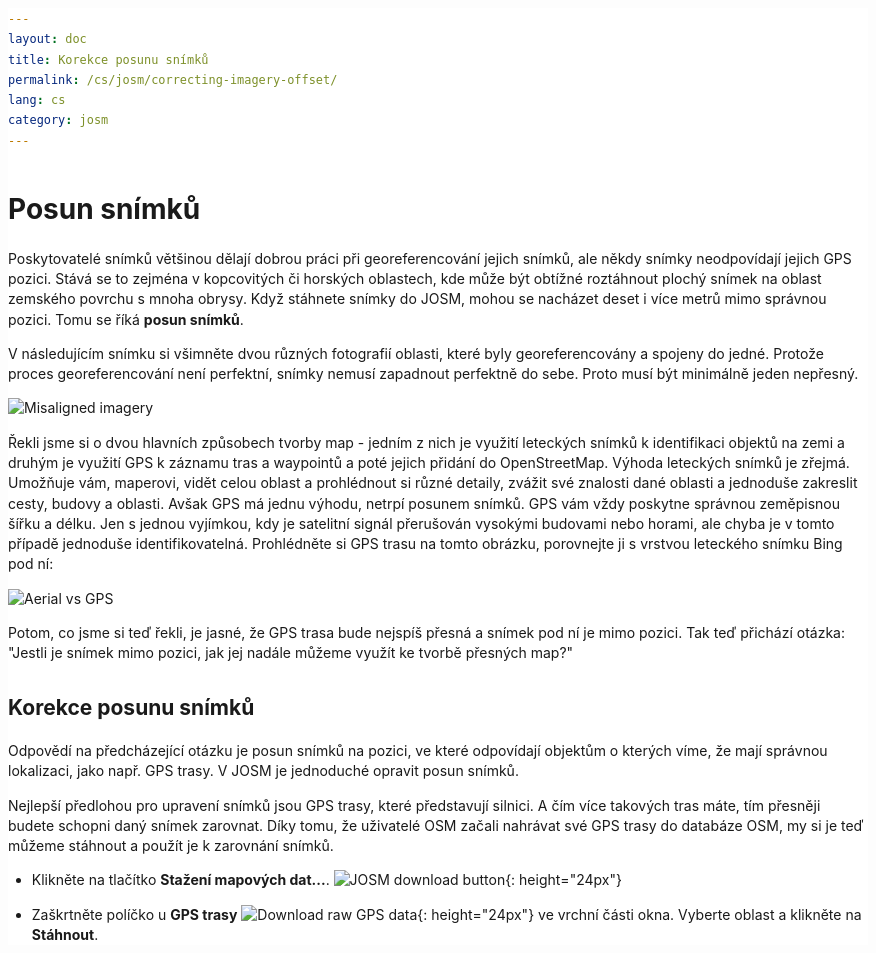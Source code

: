 ```yaml
---
layout: doc
title: Korekce posunu snímků
permalink: /cs/josm/correcting-imagery-offset/
lang: cs
category: josm
---
```


Posun snímků
===============


Poskytovatelé snímků většinou dělají dobrou práci při georeferencování jejich snímků, ale někdy snímky neodpovídají jejich GPS pozici. Stává se to zejména v kopcovitých či horských oblastech, kde může být obtížné roztáhnout plochý snímek na oblast zemského povrchu s mnoha obrysy. Když stáhnete snímky do JOSM, mohou se nacházet deset i více metrů mimo správnou pozici. Tomu se říká **posun snímků**.  

V následujícím snímku si všimněte dvou různých fotografií oblasti, které byly georeferencovány a spojeny do jedné. Protože proces georeferencování není perfektní, snímky nemusí zapadnout perfektně do sebe.   Proto musí být minimálně jeden nepřesný.  

![Misaligned imagery][]

Řekli jsme si o dvou hlavních způsobech tvorby map - jedním z nich je využití leteckých snímků k identifikaci objektů na zemi a druhým je využití GPS k záznamu tras a waypointů a poté jejich přidání do OpenStreetMap. Výhoda leteckých snímků je zřejmá. Umožňuje vám, maperovi, vidět celou oblast a prohlédnout si různé detaily, zvážit své znalosti dané oblasti a jednoduše zakreslit cesty, budovy a oblasti. Avšak GPS má jednu výhodu, netrpí posunem snímků. GPS vám vždy poskytne správnou zeměpisnou šířku a délku. Jen s jednou vyjímkou, kdy je satelitní signál přerušován vysokými budovami nebo horami, ale chyba je v tomto případě jednoduše identifikovatelná. Prohlédněte si GPS trasu na tomto obrázku, porovnejte ji s vrstvou leteckého snímku Bing pod ní:  

![Aerial vs GPS][]

Potom, co jsme si teď řekli, je jasné, že GPS trasa bude nejspíš přesná a snímek pod ní je mimo pozici. Tak teď přichází otázka: "Jestli je snímek mimo pozici, jak jej nadále můžeme využít ke tvorbě přesných map?"  

Korekce posunu snímků
-------------------------

Odpovědí na předcházející otázku je posun snímků na pozici, ve které odpovídají objektům o kterých víme, že mají správnou lokalizaci, jako např. GPS trasy. V JOSM je jednoduché opravit posun snímků.   

Nejlepší předlohou pro upravení snímků jsou GPS trasy, které představují silnici. A čím více takových tras máte, tím přesněji budete schopni daný snímek zarovnat. Díky tomu, že uživatelé OSM začali nahrávat své GPS trasy do databáze OSM, my si je teď můžeme stáhnout a použít je k zarovnání snímků.  

- Klikněte na tlačítko **Stažení mapových dat...**. ![JOSM download button][]{: height="24px"}  

- Zaškrtněte políčko u **GPS trasy** ![Download raw GPS data][]{: height="24px"} ve vrchní části okna. Vyberte oblast a klikněte na **Stáhnout**.  


[Misaligned imagery]: /images/josm/misaligned-images.png
[Aerial vs GPS]: /images/josm/aerial-vs-gps.png
[JOSM download button]: /images/josm/josm-download-button.png
[Download raw GPS data]: /images/josm/raw-gps-data.png
[Few GPS tracks from OSM]: /images/josm/osm-gps-tracks-few.jpg
[Many GPS tracks from OSM]: /images/josm/osm-gps-tracks-many.jpg
[Adjust imagery offset button]: /images/josm/adjust-imagery-offset-button.png
[Adjust imagery offset]: /images/josm/adjust-imagery-offset.png
[JOSM lat lon]: /images/josm/josm-lat-lon.png
[JOSM lat lon dialogue]: /images/josm/josm-lat-lon-dialogue.png
[JOSM plugins tab]: /images/josm/josm-plugins-tab.png
[Imagery_offset_db plugin]: /images/josm/imagery-offset-db-plugin.png
[Imagery offset notification]: /images/josm/offset-exclamation.png
[Offset in Kuta bali]: /images/josm/offset-kuta-bali.png
[Comparing imagery offset from GPS tracks]: /images/josm/offset-compare-gps.png
[Offsets button]: /images/josm/offsets-button.png
[Deprecate offset]: /images/josm/deprecate-offset.png
[Deprecate reason]: /images/josm/deprecate-reason.png
[Store imagery offset]: /images/josm/store-imagery-offset.png
[Offset description]: /images/josm/offset-description.png
[Corrected imagery]: /images/josm/correctly-placed.png
[http://offsets.textual.ru/]: /images/josm/offset-website.png